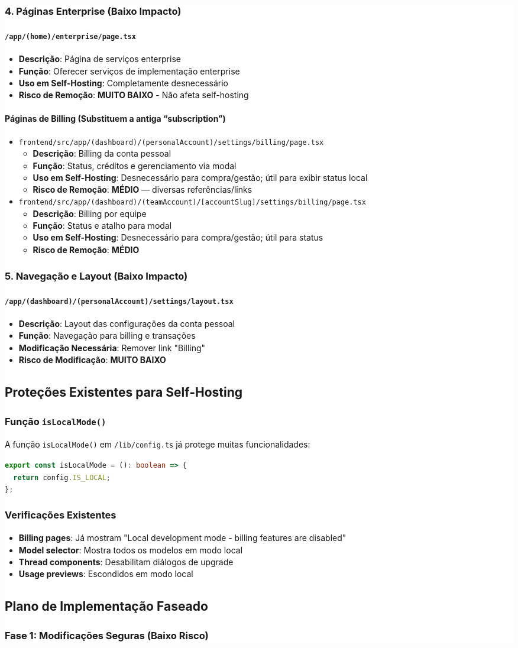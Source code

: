 ### 4. Páginas Enterprise (Baixo Impacto)

#### `/app/(home)/enterprise/page.tsx`
- **Descrição**: Página de serviços enterprise
- **Função**: Oferecer serviços de implementação enterprise
- **Uso em Self-Hosting**: Completamente desnecessário
- **Risco de Remoção**: **MUITO BAIXO** - Não afeta self-hosting

#### Páginas de Billing (Substituem a antiga “subscription”)
- `frontend/src/app/(dashboard)/(personalAccount)/settings/billing/page.tsx`
  - **Descrição**: Billing da conta pessoal
  - **Função**: Status, créditos e gerenciamento via modal
  - **Uso em Self-Hosting**: Desnecessário para compra/gestão; útil para exibir status local
  - **Risco de Remoção**: **MÉDIO** — diversas referências/links
- `frontend/src/app/(dashboard)/(teamAccount)/[accountSlug]/settings/billing/page.tsx`
  - **Descrição**: Billing por equipe
  - **Função**: Status e atalho para modal
  - **Uso em Self-Hosting**: Desnecessário para compra/gestão; útil para status
  - **Risco de Remoção**: **MÉDIO**

### 5. Navegação e Layout (Baixo Impacto)

#### `/app/(dashboard)/(personalAccount)/settings/layout.tsx`
- **Descrição**: Layout das configurações da conta pessoal
- **Função**: Navegação para billing e transações
- **Modificação Necessária**: Remover link "Billing"
- **Risco de Modificação**: **MUITO BAIXO**

## Proteções Existentes para Self-Hosting

### Função `isLocalMode()`
A função `isLocalMode()` em `/lib/config.ts` já protege muitas funcionalidades:

```typescript
export const isLocalMode = (): boolean => {
  return config.IS_LOCAL;
};
```

### Verificações Existentes
- **Billing pages**: Já mostram "Local development mode - billing features are disabled"
- **Model selector**: Mostra todos os modelos em modo local
- **Thread components**: Desabilitam diálogos de upgrade
- **Usage previews**: Escondidos em modo local

## Plano de Implementação Faseado

### Fase 1: Modificações Seguras (Baixo Risco)

